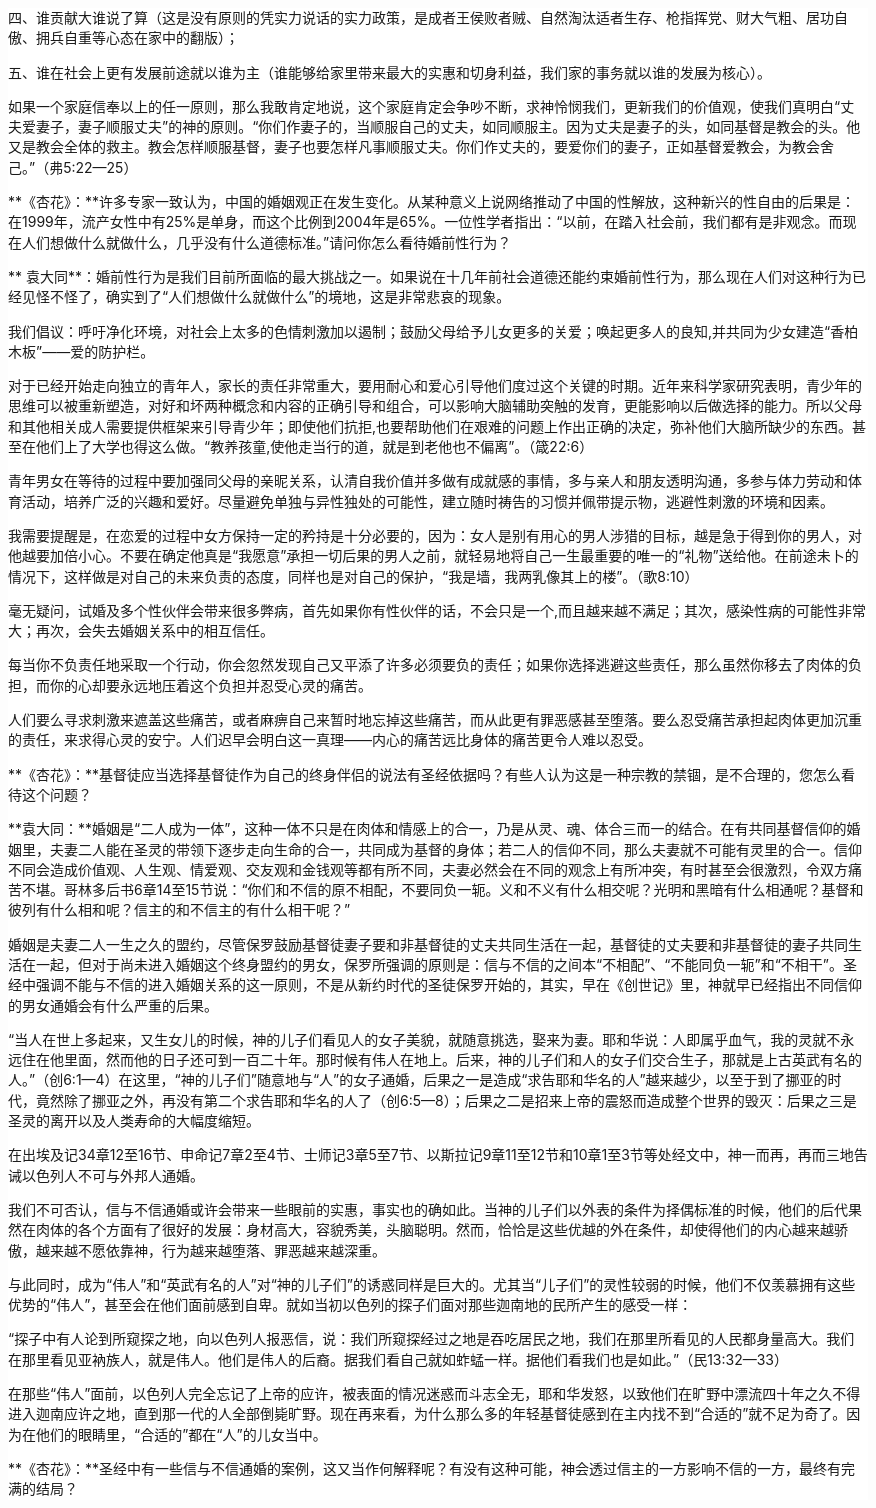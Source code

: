 四、谁贡献大谁说了算（这是没有原则的凭实力说话的实力政策，是成者王侯败者贼、自然淘汰适者生存、枪指挥党、财大气粗、居功自傲、拥兵自重等心态在家中的翻版）；

五、谁在社会上更有发展前途就以谁为主（谁能够给家里带来最大的实惠和切身利益，我们家的事务就以谁的发展为核心）。

如果一个家庭信奉以上的任一原则，那么我敢肯定地说，这个家庭肯定会争吵不断，求神怜悯我们，更新我们的价值观，使我们真明白“丈夫爱妻子，妻子顺服丈夫”的神的原则。“你们作妻子的，当顺服自己的丈夫，如同顺服主。因为丈夫是妻子的头，如同基督是教会的头。他又是教会全体的救主。教会怎样顺服基督，妻子也要怎样凡事顺服丈夫。你们作丈夫的，要爱你们的妻子，正如基督爱教会，为教会舍己。”（弗5:22—25）

**《杏花》：**许多专家一致认为，中国的婚姻观正在发生变化。从某种意义上说网络推动了中国的性解放，这种新兴的性自由的后果是：在1999年，流产女性中有25%是单身，而这个比例到2004年是65%。一位性学者指出：“以前，在踏入社会前，我们都有是非观念。而现在人们想做什么就做什么，几乎没有什么道德标准。”请问你怎么看待婚前性行为？

** 袁大同**：婚前性行为是我们目前所面临的最大挑战之一。如果说在十几年前社会道德还能约束婚前性行为，那么现在人们对这种行为已经见怪不怪了，确实到了“人们想做什么就做什么”的境地，这是非常悲哀的现象。

我们倡议：呼吁净化环境，对社会上太多的色情刺激加以遏制；鼓励父母给予儿女更多的关爱；唤起更多人的良知,并共同为少女建造“香柏木板”——爱的防护栏。

对于已经开始走向独立的青年人，家长的责任非常重大，要用耐心和爱心引导他们度过这个关键的时期。近年来科学家研究表明，青少年的思维可以被重新塑造，对好和坏两种概念和内容的正确引导和组合，可以影响大脑辅助突触的发育，更能影响以后做选择的能力。所以父母和其他相关成人需要提供框架来引导青少年；即使他们抗拒,也要帮助他们在艰难的问题上作出正确的决定，弥补他们大脑所缺少的东西。甚至在他们上了大学也得这么做。“教养孩童,使他走当行的道，就是到老他也不偏离”。（箴22:6）

青年男女在等待的过程中要加强同父母的亲昵关系，认清自我价值并多做有成就感的事情，多与亲人和朋友透明沟通，多参与体力劳动和体育活动，培养广泛的兴趣和爱好。尽量避免单独与异性独处的可能性，建立随时祷告的习惯并佩带提示物，逃避性刺激的环境和因素。

我需要提醒是，在恋爱的过程中女方保持一定的矜持是十分必要的，因为：女人是别有用心的男人涉猎的目标，越是急于得到你的男人，对他越要加倍小心。不要在确定他真是“我愿意”承担一切后果的男人之前，就轻易地将自己一生最重要的唯一的“礼物”送给他。在前途未卜的情况下，这样做是对自己的未来负责的态度，同样也是对自己的保护，“我是墙，我两乳像其上的楼”。（歌8:10）

毫无疑问，试婚及多个性伙伴会带来很多弊病，首先如果你有性伙伴的话，不会只是一个,而且越来越不满足；其次，感染性病的可能性非常大；再次，会失去婚姻关系中的相互信任。

每当你不负责任地采取一个行动，你会忽然发现自己又平添了许多必须要负的责任；如果你选择逃避这些责任，那么虽然你移去了肉体的负担，而你的心却要永远地压着这个负担并忍受心灵的痛苦。

人们要么寻求刺激来遮盖这些痛苦，或者麻痹自己来暂时地忘掉这些痛苦，而从此更有罪恶感甚至堕落。要么忍受痛苦承担起肉体更加沉重的责任，来求得心灵的安宁。人们迟早会明白这一真理——内心的痛苦远比身体的痛苦更令人难以忍受。

**《杏花》：**基督徒应当选择基督徒作为自己的终身伴侣的说法有圣经依据吗？有些人认为这是一种宗教的禁锢，是不合理的，您怎么看待这个问题？

**袁大同：**婚姻是“二人成为一体”，这种一体不只是在肉体和情感上的合一，乃是从灵、魂、体合三而一的结合。在有共同基督信仰的婚姻里，夫妻二人能在圣灵的带领下逐步走向生命的合一，共同成为基督的身体；若二人的信仰不同，那么夫妻就不可能有灵里的合一。信仰不同会造成价值观、人生观、情爱观、交友观和金钱观等都有所不同，夫妻必然会在不同的观念上有所冲突，有时甚至会很激烈，令双方痛苦不堪。哥林多后书6章14至15节说：“你们和不信的原不相配，不要同负一轭。义和不义有什么相交呢？光明和黑暗有什么相通呢？基督和彼列有什么相和呢？信主的和不信主的有什么相干呢？”

婚姻是夫妻二人一生之久的盟约，尽管保罗鼓励基督徒妻子要和非基督徒的丈夫共同生活在一起，基督徒的丈夫要和非基督徒的妻子共同生活在一起，但对于尚未进入婚姻这个终身盟约的男女，保罗所强调的原则是：信与不信的之间本“不相配”、“不能同负一轭”和“不相干”。圣经中强调不能与不信的进入婚姻关系的这一原则，不是从新约时代的圣徒保罗开始的，其实，早在《创世记》里，神就早已经指出不同信仰的男女通婚会有什么严重的后果。

“当人在世上多起来，又生女儿的时候，神的儿子们看见人的女子美貌，就随意挑选，娶来为妻。耶和华说：人即属乎血气，我的灵就不永远住在他里面，然而他的日子还可到一百二十年。那时候有伟人在地上。后来，神的儿子们和人的女子们交合生子，那就是上古英武有名的人。”（创6:1—4）在这里，“神的儿子们”随意地与“人”的女子通婚，后果之一是造成“求告耶和华名的人”越来越少，以至于到了挪亚的时代，竟然除了挪亚之外，再没有第二个求告耶和华名的人了（创6:5—8）；后果之二是招来上帝的震怒而造成整个世界的毁灭：后果之三是圣灵的离开以及人类寿命的大幅度缩短。

在出埃及记34章12至16节、申命记7章2至4节、士师记3章5至7节、以斯拉记9章11至12节和10章1至3节等处经文中，神一而再，再而三地告诫以色列人不可与外邦人通婚。

我们不可否认，信与不信通婚或许会带来一些眼前的实惠，事实也的确如此。当神的儿子们以外表的条件为择偶标准的时候，他们的后代果然在肉体的各个方面有了很好的发展：身材高大，容貌秀美，头脑聪明。然而，恰恰是这些优越的外在条件，却使得他们的内心越来越骄傲，越来越不愿依靠神，行为越来越堕落、罪恶越来越深重。

与此同时，成为“伟人”和“英武有名的人”对“神的儿子们”的诱惑同样是巨大的。尤其当“儿子们”的灵性较弱的时候，他们不仅羡慕拥有这些优势的“伟人”，甚至会在他们面前感到自卑。就如当初以色列的探子们面对那些迦南地的民所产生的感受一样：

“探子中有人论到所窥探之地，向以色列人报恶信，说：我们所窥探经过之地是吞吃居民之地，我们在那里所看见的人民都身量高大。我们在那里看见亚衲族人，就是伟人。他们是伟人的后裔。据我们看自己就如蚱蜢一样。据他们看我们也是如此。”（民13:32—33）

在那些“伟人”面前，以色列人完全忘记了上帝的应许，被表面的情况迷惑而斗志全无，耶和华发怒，以致他们在旷野中漂流四十年之久不得进入迦南应许之地，直到那一代的人全部倒毙旷野。现在再来看，为什么那么多的年轻基督徒感到在主内找不到“合适的”就不足为奇了。因为在他们的眼睛里，“合适的”都在“人”的儿女当中。

**《杏花》：**圣经中有一些信与不信通婚的案例，这又当作何解释呢？有没有这种可能，神会透过信主的一方影响不信的一方，最终有完满的结局？
